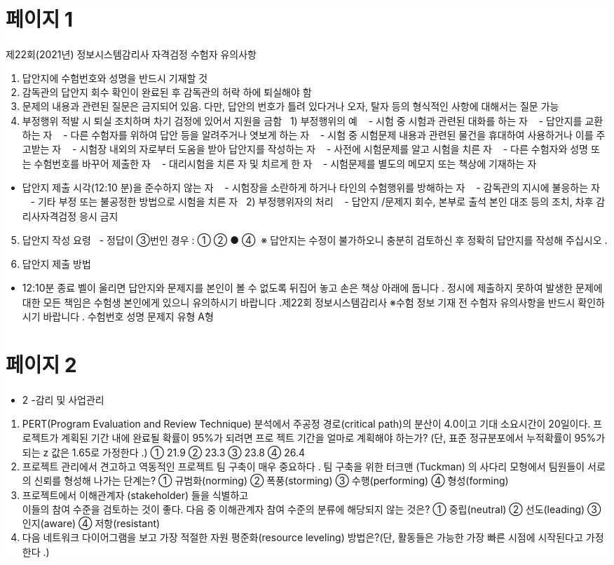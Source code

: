 # 페이지 1

제22회(2021년)
정보시스템감리사 자격검정
수험자 유의사항
1. 답안지에 수험번호와 성명을 반드시 기재할 것
2. 감독관의 답안지 회수 확인이 완료된 후 감독관의 허락 하에 퇴실해야 함 
3. 문제의 내용과 관련된 질문은 금지되어 있음. 다만, 답안의 번호가 틀려 있다거나 오자, 탈자 등의 형식적인 
사항에 대해서는 질문 가능 
4. 부정행위 적발 시 퇴실 조치하며 차기 검정에 있어서 지원을 금함 
  1) 부정행위의 예 
   - 시험 중 시험과 관련된 대화를 하는 자 
   - 답안지를 교환하는 자 
   - 다른 수험자를 위하여 답안 등을 알려주거나 엿보게 하는 자 
   - 시험 중 시험문제 내용과 관련된 물건을 휴대하여 사용하거나 이를 주고받는 자 
   - 시험장 내외의 자로부터 도움을 받아 답안지를 작성하는 자 
   - 사전에 시험문제를 알고 시험을 치른 자 
   - 다른 수험자와 성명 또는 수험번호를 바꾸어 제출한 자 
   - 대리시험을 치른 자 및 치르게 한 자 
   - 시험문제를 별도의 메모지 또는 책상에 기재하는 자
  - 답안지 제출 시각(12:10 분)을 준수하지 않는 자 
   - 시험장을 소란하게 하거나 타인의 수험행위를 방해하는 자 
   - 감독관의 지시에 불응하는 자 
   - 기타 부정 또는 불공정한 방법으로 시험을 치른 자 
  2) 부정행위자의 처리 
   - 답안지 /문제지 회수, 본부로 출석 본인 대조 등의 조치, 차후 감리사자격검정 응시 금지 
5. 답안지 작성 요령 
  - 정답이   ③번인 경우 : ①   ②   ●   ④
 ※ 답안지는 수정이 불가하오니 충분히 검토하신 후 정확히 답안지를 작성해 주십시오 .
 
6. 답안지 제출 방법
  - 12:10분 종료 벨이 울리면 답안지와 문제지를 본인이 볼 수 없도록 뒤집어 놓고 손은 책상 아래에 둡니다 . 
정시에 제출하지 못하여 발생한 문제에 대한 모든 책임은 수험생 본인에게 있으니 유의하시기 바랍니다 .제22회 정보시스템감리사
※수험 정보 기재 전 수험자 유의사항을 반드시 확인하시기 바랍니다 .
수험번호 성명 문제지 유형 A형

# 페이지 2

- 2 -감리 및 사업관리
1. PERT(Program Evaluation and Review Technique) 
분석에서 주공정 경로(critical path)의 분산이 
4.0이고 기대 소요시간이 20일이다. 프로젝트가 
계획된 기간 내에 완료될 확률이 95%가 되려면 프로
젝트 기간을 얼마로 계획해야 하는가? (단, 표준
정규분포에서 누적확률이 95%가 되는 z 값은 1.65로 
가정한다 .) 
  ① 21.9 ② 23.3 ③ 23.8 ④ 26.4
2. 프로젝트 관리에서 견고하고 역동적인 프로젝트 팀 
구축이 매우 중요하다 . 팀 구축을 위한 터크맨
(Tuckman) 의 사다리 모형에서 팀원들이 서로의 
신뢰를 형성해 나가는 단계는?
  ① 규범화(norming) ② 폭풍(storming)
  ③ 수행(performing) ④ 형성(forming)
3. 프로젝트에서 이해관계자 (stakeholder) 들을 식별하고  
이들의 참여 수준을 검토하는 것이 좋다. 다음 
중 이해관계자 참여 수준의 분류에 해당되지  않는 
것은?
  ① 중립(neutral) ② 선도(leading)
  ③ 인지(aware) ④ 저항(resistant)
4. 다음 네트워크 다이어그램을 보고 가장 적절한 자원 
평준화(resource leveling) 방법은?(단, 활동들은 
가능한 가장 빠른 시점에 시작된다고  가정한다 .)
